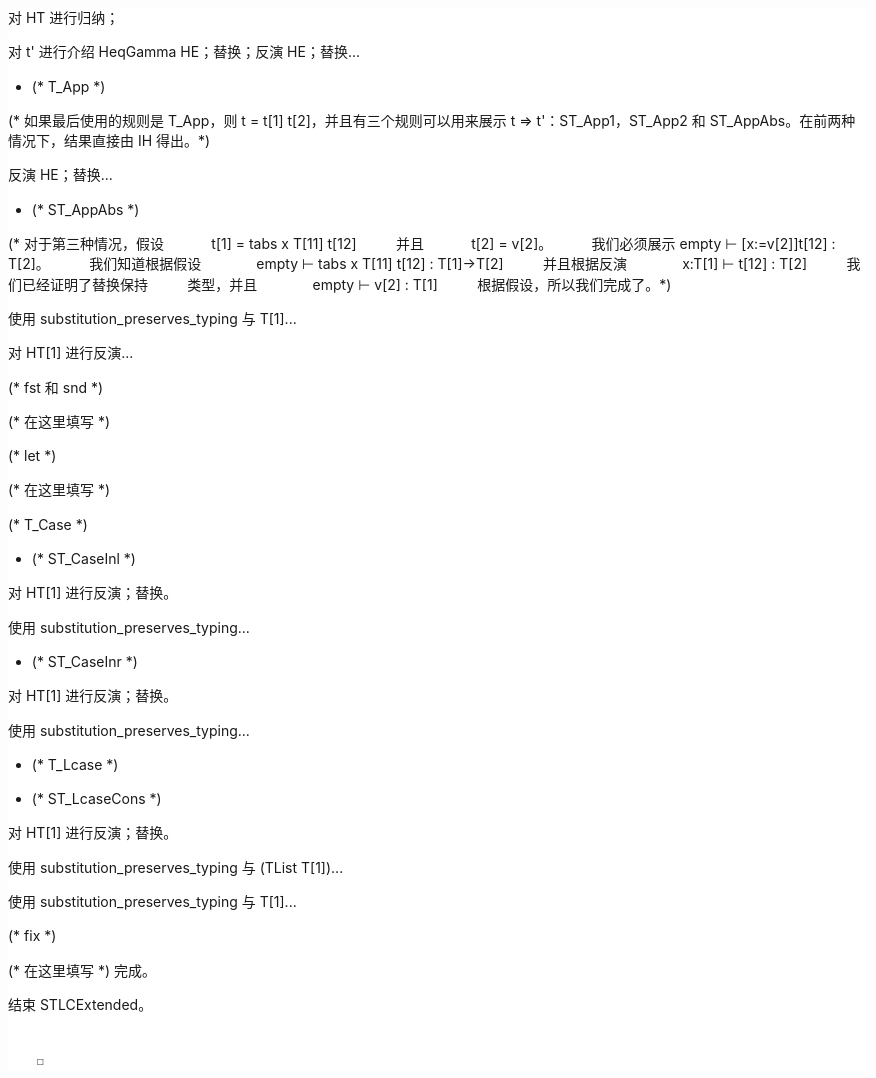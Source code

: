 对 HT 进行归纳；

对 t' 进行介绍 HeqGamma HE；替换；反演 HE；替换...

- (* T_App *)

(* 如果最后使用的规则是 T_App，则 t = t[1] t[2]，并且有三个规则可以用来展示 t ⇒ t'：ST_App1，ST_App2 和 ST_AppAbs。在前两种情况下，结果直接由 IH 得出。*)

反演 HE；替换...

+ (* ST_AppAbs *)

(* 对于第三种情况，假设            t[1] = tabs x T[11] t[12]          并且            t[2] = v[2]。          我们必须展示 empty ⊢ [x:=v[2]]t[12] : T[2]。          我们知道根据假设              empty ⊢ tabs x T[11] t[12] : T[1]→T[2]          并且根据反演              x:T[1] ⊢ t[12] : T[2]          我们已经证明了替换保持          类型，并且              empty ⊢ v[2] : T[1]          根据假设，所以我们完成了。*)

使用 substitution_preserves_typing 与 T[1]...

对 HT[1] 进行反演...

(* fst 和 snd *)

(* 在这里填写 *)

(* let *)

(* 在这里填写 *)

(* T_Case *)

- (* ST_CaseInl *)

对 HT[1] 进行反演；替换。

使用 substitution_preserves_typing...

- (* ST_CaseInr *)

对 HT[1] 进行反演；替换。

使用 substitution_preserves_typing...

- (* T_Lcase *)

+ (* ST_LcaseCons *)

对 HT[1] 进行反演；替换。

使用 substitution_preserves_typing 与 (TList T[1])...

使用 substitution_preserves_typing 与 T[1]...

(* fix *)

(* 在这里填写 *) 完成。

结束 STLCExtended。

```

    ☐

```
